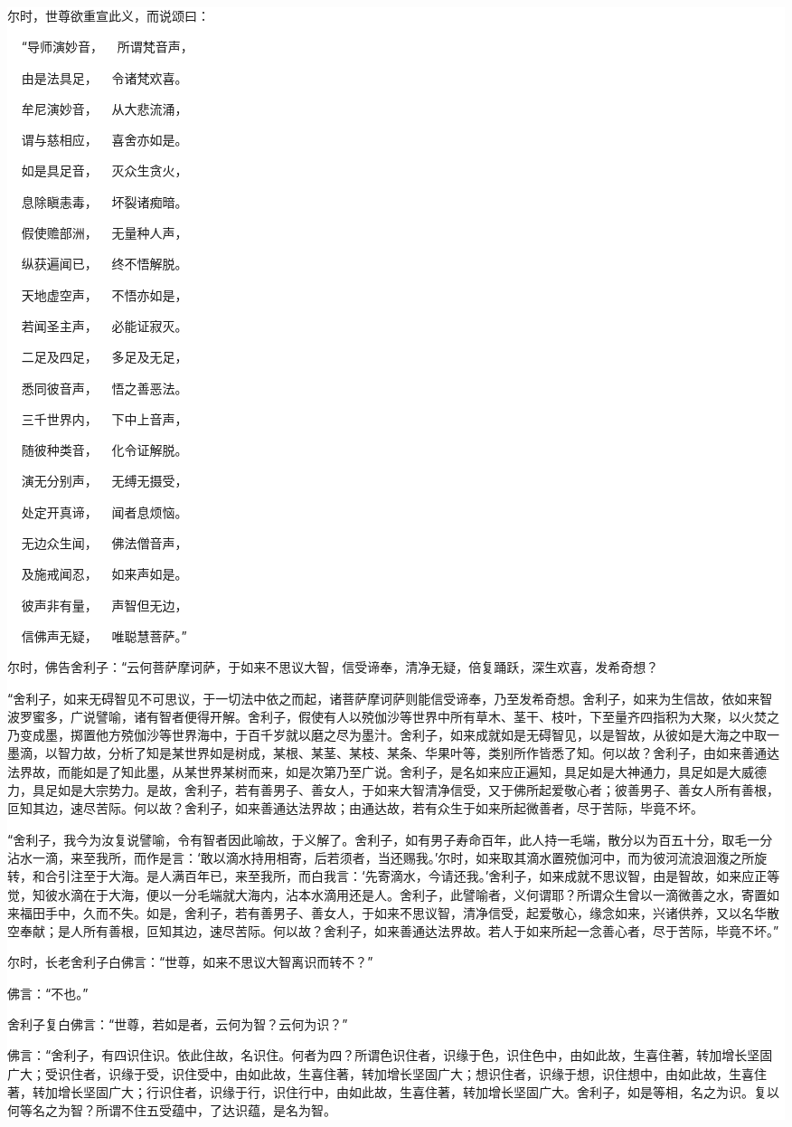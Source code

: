 尔时，世尊欲重宣此义，而说颂曰：

&nbsp;&nbsp;&nbsp;&nbsp;“导师演妙音，&nbsp;&nbsp;&nbsp;&nbsp;所谓梵音声，

&nbsp;&nbsp;&nbsp;&nbsp;由是法具足，&nbsp;&nbsp;&nbsp;&nbsp;令诸梵欢喜。

&nbsp;&nbsp;&nbsp;&nbsp;牟尼演妙音，&nbsp;&nbsp;&nbsp;&nbsp;从大悲流涌，

&nbsp;&nbsp;&nbsp;&nbsp;谓与慈相应，&nbsp;&nbsp;&nbsp;&nbsp;喜舍亦如是。

&nbsp;&nbsp;&nbsp;&nbsp;如是具足音，&nbsp;&nbsp;&nbsp;&nbsp;灭众生贪火，

&nbsp;&nbsp;&nbsp;&nbsp;息除瞋恚毒，&nbsp;&nbsp;&nbsp;&nbsp;坏裂诸痴暗。

&nbsp;&nbsp;&nbsp;&nbsp;假使赡部洲，&nbsp;&nbsp;&nbsp;&nbsp;无量种人声，

&nbsp;&nbsp;&nbsp;&nbsp;纵获遍闻已，&nbsp;&nbsp;&nbsp;&nbsp;终不悟解脱。

&nbsp;&nbsp;&nbsp;&nbsp;天地虚空声，&nbsp;&nbsp;&nbsp;&nbsp;不悟亦如是，

&nbsp;&nbsp;&nbsp;&nbsp;若闻圣主声，&nbsp;&nbsp;&nbsp;&nbsp;必能证寂灭。

&nbsp;&nbsp;&nbsp;&nbsp;二足及四足，&nbsp;&nbsp;&nbsp;&nbsp;多足及无足，

&nbsp;&nbsp;&nbsp;&nbsp;悉同彼音声，&nbsp;&nbsp;&nbsp;&nbsp;悟之善恶法。

&nbsp;&nbsp;&nbsp;&nbsp;三千世界内，&nbsp;&nbsp;&nbsp;&nbsp;下中上音声，

&nbsp;&nbsp;&nbsp;&nbsp;随彼种类音，&nbsp;&nbsp;&nbsp;&nbsp;化令证解脱。

&nbsp;&nbsp;&nbsp;&nbsp;演无分别声，&nbsp;&nbsp;&nbsp;&nbsp;无缚无摄受，

&nbsp;&nbsp;&nbsp;&nbsp;处定开真谛，&nbsp;&nbsp;&nbsp;&nbsp;闻者息烦恼。

&nbsp;&nbsp;&nbsp;&nbsp;无边众生闻，&nbsp;&nbsp;&nbsp;&nbsp;佛法僧音声，

&nbsp;&nbsp;&nbsp;&nbsp;及施戒闻忍，&nbsp;&nbsp;&nbsp;&nbsp;如来声如是。

&nbsp;&nbsp;&nbsp;&nbsp;彼声非有量，&nbsp;&nbsp;&nbsp;&nbsp;声智但无边，

&nbsp;&nbsp;&nbsp;&nbsp;信佛声无疑，&nbsp;&nbsp;&nbsp;&nbsp;唯聪慧菩萨。”

尔时，佛告舍利子：“云何菩萨摩诃萨，于如来不思议大智，信受谛奉，清净无疑，倍复踊跃，深生欢喜，发希奇想？

“舍利子，如来无碍智见不可思议，于一切法中依之而起，诸菩萨摩诃萨则能信受谛奉，乃至发希奇想。舍利子，如来为生信故，依如来智波罗蜜多，广说譬喻，诸有智者便得开解。舍利子，假使有人以殑伽沙等世界中所有草木、茎干、枝叶，下至量齐四指积为大聚，以火焚之乃变成墨，掷置他方殑伽沙等世界海中，于百千岁就以磨之尽为墨汁。舍利子，如来成就如是无碍智见，以是智故，从彼如是大海之中取一墨滴，以智力故，分析了知是某世界如是树成，某根、某茎、某枝、某条、华果叶等，类别所作皆悉了知。何以故？舍利子，由如来善通达法界故，而能如是了知此墨，从某世界某树而来，如是次第乃至广说。舍利子，是名如来应正遍知，具足如是大神通力，具足如是大威德力，具足如是大宗势力。是故，舍利子，若有善男子、善女人，于如来大智清净信受，又于佛所起爱敬心者；彼善男子、善女人所有善根，叵知其边，速尽苦际。何以故？舍利子，如来善通达法界故；由通达故，若有众生于如来所起微善者，尽于苦际，毕竟不坏。

“舍利子，我今为汝复说譬喻，令有智者因此喻故，于义解了。舍利子，如有男子寿命百年，此人持一毛端，散分以为百五十分，取毛一分沾水一滴，来至我所，而作是言：‘敢以滴水持用相寄，后若须者，当还赐我。’尔时，如来取其滴水置殑伽河中，而为彼河流浪洄澓之所旋转，和合引注至于大海。是人满百年已，来至我所，而白我言：‘先寄滴水，今请还我。’舍利子，如来成就不思议智，由是智故，如来应正等觉，知彼水滴在于大海，便以一分毛端就大海内，沾本水滴用还是人。舍利子，此譬喻者，义何谓耶？所谓众生曾以一滴微善之水，寄置如来福田手中，久而不失。如是，舍利子，若有善男子、善女人，于如来不思议智，清净信受，起爱敬心，缘念如来，兴诸供养，又以名华散空奉献；是人所有善根，叵知其边，速尽苦际。何以故？舍利子，如来善通达法界故。若人于如来所起一念善心者，尽于苦际，毕竟不坏。”

尔时，长老舍利子白佛言：“世尊，如来不思议大智离识而转不？”

佛言：“不也。”

舍利子复白佛言：“世尊，若如是者，云何为智？云何为识？”

佛言：“舍利子，有四识住识。依此住故，名识住。何者为四？所谓色识住者，识缘于色，识住色中，由如此故，生喜住著，转加增长坚固广大；受识住者，识缘于受，识住受中，由如此故，生喜住著，转加增长坚固广大；想识住者，识缘于想，识住想中，由如此故，生喜住著，转加增长坚固广大；行识住者，识缘于行，识住行中，由如此故，生喜住著，转加增长坚固广大。舍利子，如是等相，名之为识。复以何等名之为智？所谓不住五受蕴中，了达识蕴，是名为智。
